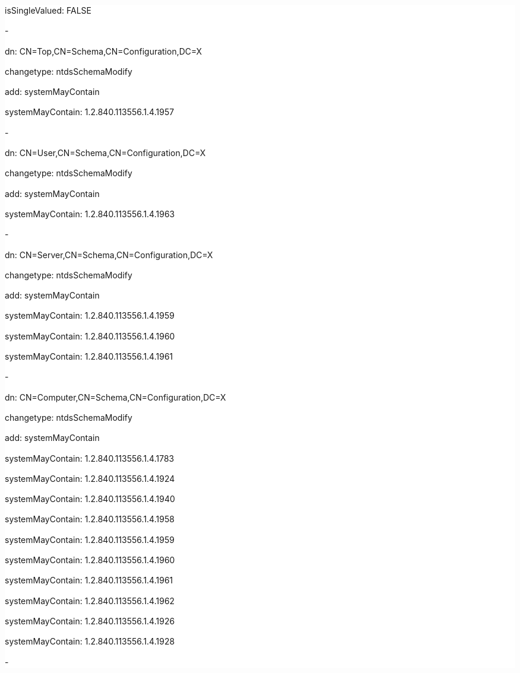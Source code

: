  isSingleValued: FALSE  
  
 \-  
  
 dn: CN\=Top,CN\=Schema,CN\=Configuration,DC\=X  
  
 changetype: ntdsSchemaModify  
  
 add: systemMayContain  
  
 systemMayContain: 1.2.840.113556.1.4.1957  
  
 \-  
  
 dn: CN\=User,CN\=Schema,CN\=Configuration,DC\=X  
  
 changetype: ntdsSchemaModify  
  
 add: systemMayContain  
  
 systemMayContain: 1.2.840.113556.1.4.1963  
  
 \-  
  
 dn: CN\=Server,CN\=Schema,CN\=Configuration,DC\=X  
  
 changetype: ntdsSchemaModify  
  
 add: systemMayContain  
  
 systemMayContain: 1.2.840.113556.1.4.1959  
  
 systemMayContain: 1.2.840.113556.1.4.1960  
  
 systemMayContain: 1.2.840.113556.1.4.1961  
  
 \-  
  
 dn: CN\=Computer,CN\=Schema,CN\=Configuration,DC\=X  
  
 changetype: ntdsSchemaModify  
  
 add: systemMayContain  
  
 systemMayContain: 1.2.840.113556.1.4.1783  
  
 systemMayContain: 1.2.840.113556.1.4.1924  
  
 systemMayContain: 1.2.840.113556.1.4.1940  
  
 systemMayContain: 1.2.840.113556.1.4.1958  
  
 systemMayContain: 1.2.840.113556.1.4.1959  
  
 systemMayContain: 1.2.840.113556.1.4.1960  
  
 systemMayContain: 1.2.840.113556.1.4.1961  
  
 systemMayContain: 1.2.840.113556.1.4.1962  
  
 systemMayContain: 1.2.840.113556.1.4.1926  
  
 systemMayContain: 1.2.840.113556.1.4.1928  
  
 \-  
  